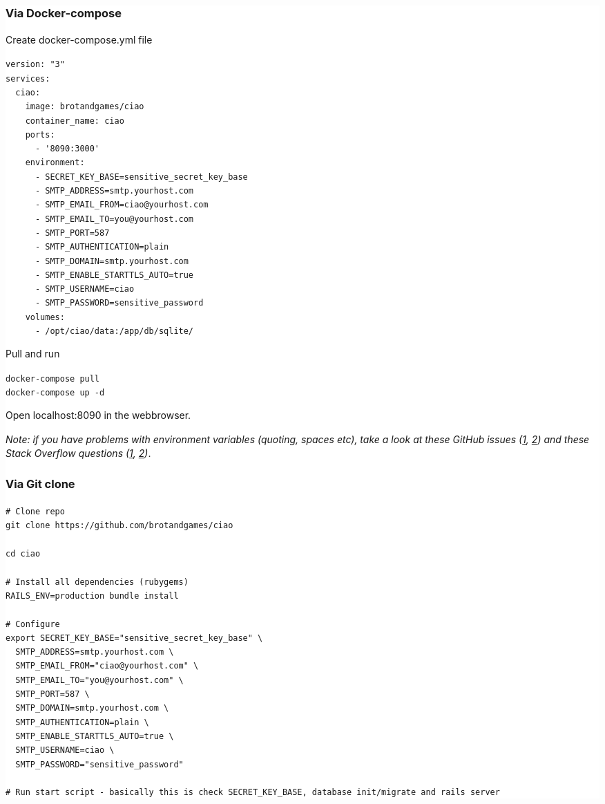 ### Via Docker-compose

Create docker-compose.yml file

````
version: "3"
services:
  ciao:
    image: brotandgames/ciao
    container_name: ciao
    ports:
      - '8090:3000'
    environment:
      - SECRET_KEY_BASE=sensitive_secret_key_base
      - SMTP_ADDRESS=smtp.yourhost.com
      - SMTP_EMAIL_FROM=ciao@yourhost.com
      - SMTP_EMAIL_TO=you@yourhost.com
      - SMTP_PORT=587
      - SMTP_AUTHENTICATION=plain
      - SMTP_DOMAIN=smtp.yourhost.com
      - SMTP_ENABLE_STARTTLS_AUTO=true
      - SMTP_USERNAME=ciao
      - SMTP_PASSWORD=sensitive_password
    volumes:
      - /opt/ciao/data:/app/db/sqlite/
````

Pull and run

````
docker-compose pull
docker-compose up -d
````

Open localhost:8090 in the webbrowser.

*Note: if you have problems with environment variables (quoting, spaces etc), take a look at these GitHub issues ([1](https://github.com/brotandgames/ciao/issues/40), [2](https://github.com/docker/compose/issues/2854)) and these Stack Overflow questions ([1](https://stackoverflow.com/questions/53082932/yaml-docker-compose-spaces-quotes), [2](https://stackoverflow.com/questions/41988809/docker-compose-how-to-escape-environment-variables))*.

### Via Git clone

````
# Clone repo
git clone https://github.com/brotandgames/ciao

cd ciao

# Install all dependencies (rubygems)
RAILS_ENV=production bundle install

# Configure
export SECRET_KEY_BASE="sensitive_secret_key_base" \
  SMTP_ADDRESS=smtp.yourhost.com \
  SMTP_EMAIL_FROM="ciao@yourhost.com" \
  SMTP_EMAIL_TO="you@yourhost.com" \
  SMTP_PORT=587 \
  SMTP_DOMAIN=smtp.yourhost.com \
  SMTP_AUTHENTICATION=plain \
  SMTP_ENABLE_STARTTLS_AUTO=true \
  SMTP_USERNAME=ciao \
  SMTP_PASSWORD="sensitive_password"

# Run start script - basically this is check SECRET_KEY_BASE, database init/migrate and rails server
````